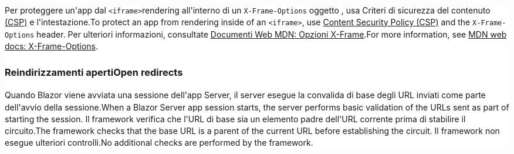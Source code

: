 <span data-ttu-id="30ffe-429">Per proteggere un'app dal `<iframe>`rendering all'interno di un `X-Frame-Options` oggetto , usa Criteri di sicurezza del contenuto [(CSP)](https://developer.mozilla.org/docs/Web/HTTP/CSP) e l'intestazione.</span><span class="sxs-lookup"><span data-stu-id="30ffe-429">To protect an app from rendering inside of an `<iframe>`, use [Content Security Policy (CSP)](https://developer.mozilla.org/docs/Web/HTTP/CSP) and the `X-Frame-Options` header.</span></span> <span data-ttu-id="30ffe-430">Per ulteriori informazioni, consultate [Documenti Web MDN: Opzioni X-Frame](https://developer.mozilla.org/docs/Web/HTTP/Headers/X-Frame-Options).</span><span class="sxs-lookup"><span data-stu-id="30ffe-430">For more information, see [MDN web docs: X-Frame-Options](https://developer.mozilla.org/docs/Web/HTTP/Headers/X-Frame-Options).</span></span>

### <a name="open-redirects"></a><span data-ttu-id="30ffe-431">Reindirizzamenti aperti</span><span class="sxs-lookup"><span data-stu-id="30ffe-431">Open redirects</span></span>

<span data-ttu-id="30ffe-432">Quando Blazor viene avviata una sessione dell'app Server, il server esegue la convalida di base degli URL inviati come parte dell'avvio della sessione.</span><span class="sxs-lookup"><span data-stu-id="30ffe-432">When a Blazor Server app session starts, the server performs basic validation of the URLs sent as part of starting the session.</span></span> <span data-ttu-id="30ffe-433">Il framework verifica che l'URL di base sia un elemento padre dell'URL corrente prima di stabilire il circuito.</span><span class="sxs-lookup"><span data-stu-id="30ffe-433">The framework checks that the base URL is a parent of the current URL before establishing the circuit.</span></span> <span data-ttu-id="30ffe-434">Il framework non esegue ulteriori controlli.</span><span class="sxs-lookup"><span data-stu-id="30ffe-434">No additional checks are performed by the framework.</span></span>

